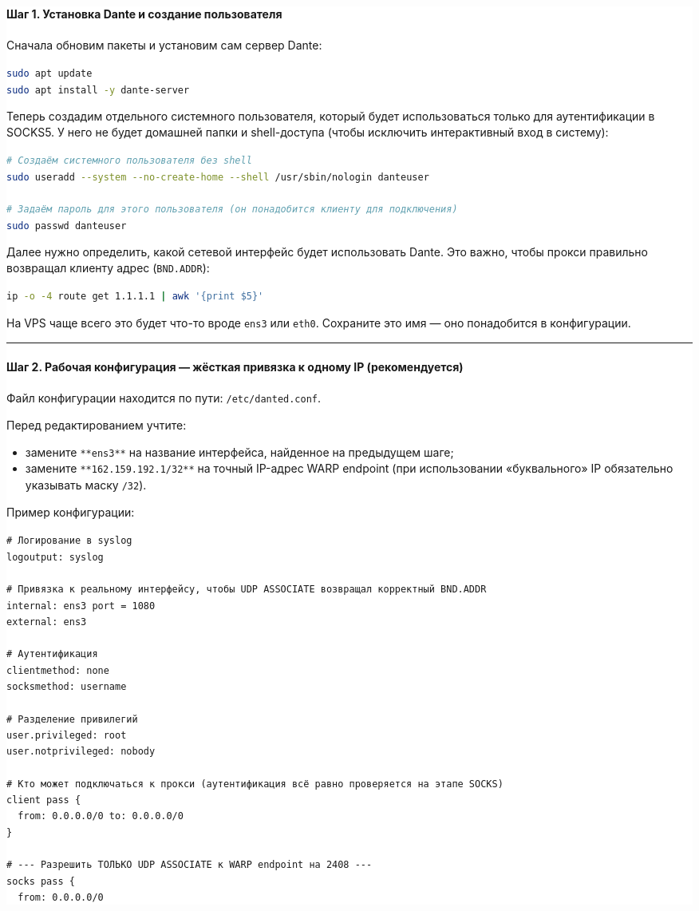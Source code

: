 
#### Шаг 1. Установка Dante и создание пользователя

Сначала обновим пакеты и установим сам сервер Dante:

```bash
sudo apt update
sudo apt install -y dante-server
```

Теперь создадим отдельного системного пользователя, который будет использоваться только для аутентификации в SOCKS5. У него не будет домашней папки и shell-доступа (чтобы исключить интерактивный вход в систему):

```bash
# Создаём системного пользователя без shell
sudo useradd --system --no-create-home --shell /usr/sbin/nologin danteuser

# Задаём пароль для этого пользователя (он понадобится клиенту для подключения)
sudo passwd danteuser
```

Далее нужно определить, какой сетевой интерфейс будет использовать Dante. Это важно, чтобы прокси правильно возвращал клиенту адрес (`BND.ADDR`):

```bash
ip -o -4 route get 1.1.1.1 | awk '{print $5}'
```

На VPS чаще всего это будет что-то вроде `ens3` или `eth0`. Сохраните это имя — оно понадобится в конфигурации.

---

#### Шаг 2. Рабочая конфигурация — жёсткая привязка к одному IP (рекомендуется)

Файл конфигурации находится по пути: `/etc/danted.conf`.

Перед редактированием учтите:

- замените `**ens3**` на название интерфейса, найденное на предыдущем шаге;
- замените `**162.159.192.1/32**` на точный IP-адрес WARP endpoint (при использовании «буквального» IP обязательно указывать маску `/32`).

Пример конфигурации:

```
# Логирование в syslog
logoutput: syslog

# Привязка к реальному интерфейсу, чтобы UDP ASSOCIATE возвращал корректный BND.ADDR
internal: ens3 port = 1080
external: ens3

# Аутентификация
clientmethod: none
socksmethod: username

# Разделение привилегий
user.privileged: root
user.notprivileged: nobody

# Кто может подключаться к прокси (аутентификация всё равно проверяется на этапе SOCKS)
client pass {
  from: 0.0.0.0/0 to: 0.0.0.0/0
}

# --- Разрешить ТОЛЬКО UDP ASSOCIATE к WARP endpoint на 2408 ---
socks pass {
  from: 0.0.0.0/0
```